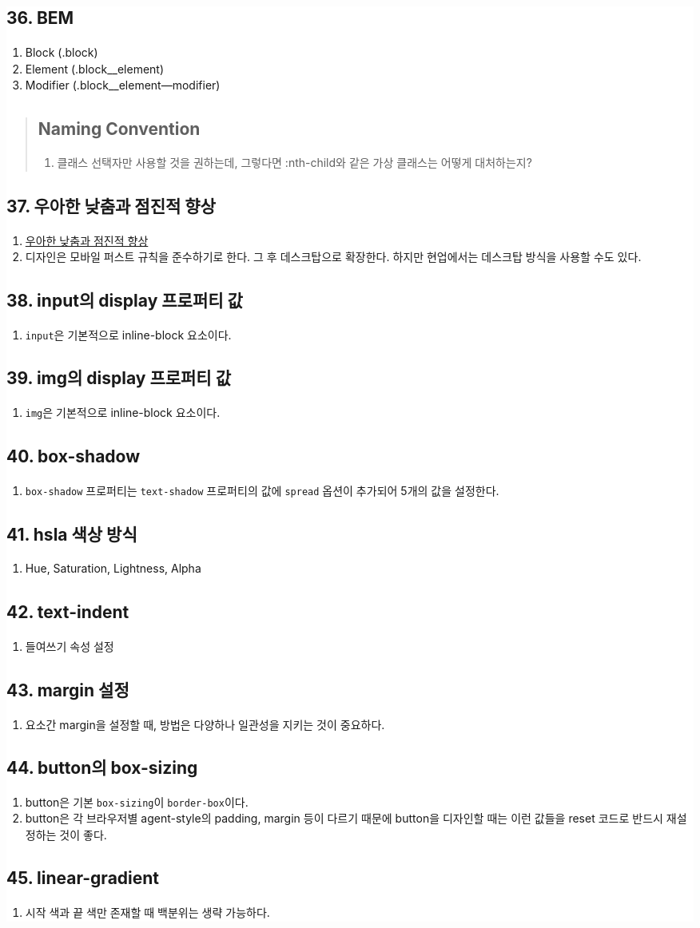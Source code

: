 ## 36. BEM

1. Block (.block)
2. Element (.block__element)
3. Modifier (.block__element—modifier)

> ## Naming Convention
>
> 1. 클래스 선택자만 사용할 것을 권하는데, 그렇다면 :nth-child와 같은 가상 클래스는 어떻게 대처하는지?

## 37. 우아한 낮춤과 점진적 향상

1. [우아한 낮춤과 점진적 향상](http://www.clearboth.org/51_graceful_degradation_versus_progressive_enhancement/)
2. 디자인은 모바일 퍼스트 규칙을 준수하기로 한다. 그 후 데스크탑으로 확장한다. 하지만 현업에서는 데스크탑 방식을 사용할 수도 있다.

## 38. input의 display 프로퍼티 값

1. `input`은 기본적으로 inline-block 요소이다.

## 39. img의 display 프로퍼티 값

1. `img`은 기본적으로 inline-block 요소이다.

## 40. box-shadow

1. `box-shadow` 프로퍼티는 `text-shadow` 프로퍼티의 값에 `spread` 옵션이 추가되어 5개의 값을 설정한다.

## 41. hsla 색상 방식

1. Hue, Saturation, Lightness, Alpha

## 42. text-indent

1. 들여쓰기 속성 설정

## 43. margin 설정

1. 요소간 margin을 설정할 때, 방법은 다양하나 일관성을 지키는 것이 중요하다.

## 44. button의 box-sizing

1. button은 기본 `box-sizing`이 `border-box`이다.
2. button은 각 브라우저별 agent-style의 padding, margin 등이 다르기 때문에 button을 디자인할 때는 이런 값들을 reset 코드로 반드시 재설정하는 것이 좋다.

## 45. linear-gradient

1. 시작 색과 끝 색만 존재할 때 백분위는 생략 가능하다.
